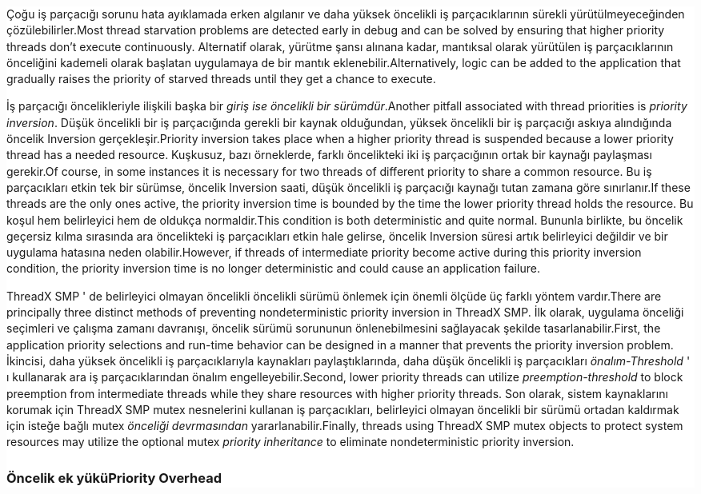<span data-ttu-id="1ef63-400">Çoğu iş parçacığı sorunu hata ayıklamada erken algılanır ve daha yüksek öncelikli iş parçacıklarının sürekli yürütülmeyeceğinden çözülebilirler.</span><span class="sxs-lookup"><span data-stu-id="1ef63-400">Most thread starvation problems are detected early in debug and can be solved by ensuring that higher priority threads don’t execute continuously.</span></span> <span data-ttu-id="1ef63-401">Alternatif olarak, yürütme şansı alınana kadar, mantıksal olarak yürütülen iş parçacıklarının önceliğini kademeli olarak başlatan uygulamaya de bir mantık eklenebilir.</span><span class="sxs-lookup"><span data-stu-id="1ef63-401">Alternatively, logic can be added to the application that gradually raises the priority of starved threads until they get a chance to execute.</span></span>

<span data-ttu-id="1ef63-402">İş parçacığı öncelikleriyle ilişkili başka bir *giriş ise öncelikli bir sürümdür*.</span><span class="sxs-lookup"><span data-stu-id="1ef63-402">Another pitfall associated with thread priorities is *priority inversion*.</span></span> <span data-ttu-id="1ef63-403">Düşük öncelikli bir iş parçacığında gerekli bir kaynak olduğundan, yüksek öncelikli bir iş parçacığı askıya alındığında öncelik Inversion gerçekleşir.</span><span class="sxs-lookup"><span data-stu-id="1ef63-403">Priority inversion takes place when a higher priority thread is suspended because a lower priority thread has a needed resource.</span></span> <span data-ttu-id="1ef63-404">Kuşkusuz, bazı örneklerde, farklı öncelikteki iki iş parçacığının ortak bir kaynağı paylaşması gerekir.</span><span class="sxs-lookup"><span data-stu-id="1ef63-404">Of course, in some instances it is necessary for two threads of different priority to share a common resource.</span></span> <span data-ttu-id="1ef63-405">Bu iş parçacıkları etkin tek bir sürümse, öncelik Inversion saati, düşük öncelikli iş parçacığı kaynağı tutan zamana göre sınırlanır.</span><span class="sxs-lookup"><span data-stu-id="1ef63-405">If these threads are the only ones active, the priority inversion time is bounded by the time the lower priority thread holds the resource.</span></span> <span data-ttu-id="1ef63-406">Bu koşul hem belirleyici hem de oldukça normaldir.</span><span class="sxs-lookup"><span data-stu-id="1ef63-406">This condition is both deterministic and quite normal.</span></span> <span data-ttu-id="1ef63-407">Bununla birlikte, bu öncelik geçersiz kılma sırasında ara öncelikteki iş parçacıkları etkin hale gelirse, öncelik Inversion süresi artık belirleyici değildir ve bir uygulama hatasına neden olabilir.</span><span class="sxs-lookup"><span data-stu-id="1ef63-407">However, if threads of intermediate priority become active during this priority inversion condition, the priority inversion time is no longer deterministic and could cause an application failure.</span></span>

<span data-ttu-id="1ef63-408">ThreadX SMP ' de belirleyici olmayan öncelikli öncelikli sürümü önlemek için önemli ölçüde üç farklı yöntem vardır.</span><span class="sxs-lookup"><span data-stu-id="1ef63-408">There are principally three distinct methods of preventing nondeterministic priority inversion in ThreadX SMP.</span></span> <span data-ttu-id="1ef63-409">İlk olarak, uygulama önceliği seçimleri ve çalışma zamanı davranışı, öncelik sürümü sorununun önlenebilmesini sağlayacak şekilde tasarlanabilir.</span><span class="sxs-lookup"><span data-stu-id="1ef63-409">First, the application priority selections and run-time behavior can be designed in a manner that prevents the priority inversion problem.</span></span> <span data-ttu-id="1ef63-410">İkincisi, daha yüksek öncelikli iş parçacıklarıyla kaynakları paylaştıklarında, daha düşük öncelikli iş parçacıkları *önalım-Threshold* ' ı kullanarak ara iş parçacıklarından önalım engelleyebilir.</span><span class="sxs-lookup"><span data-stu-id="1ef63-410">Second, lower priority threads can utilize *preemption-threshold* to block preemption from intermediate threads while they share resources with higher priority threads.</span></span> <span data-ttu-id="1ef63-411">Son olarak, sistem kaynaklarını korumak için ThreadX SMP mutex nesnelerini kullanan iş parçacıkları, belirleyici olmayan öncelikli bir sürümü ortadan kaldırmak için isteğe bağlı mutex *önceliği devrmasından* yararlanabilir.</span><span class="sxs-lookup"><span data-stu-id="1ef63-411">Finally, threads using ThreadX SMP mutex objects to protect system resources may utilize the optional mutex *priority inheritance* to eliminate nondeterministic priority inversion.</span></span>

### <a name="priority-overhead"></a><span data-ttu-id="1ef63-412">Öncelik ek yükü</span><span class="sxs-lookup"><span data-stu-id="1ef63-412">Priority Overhead</span></span> 
